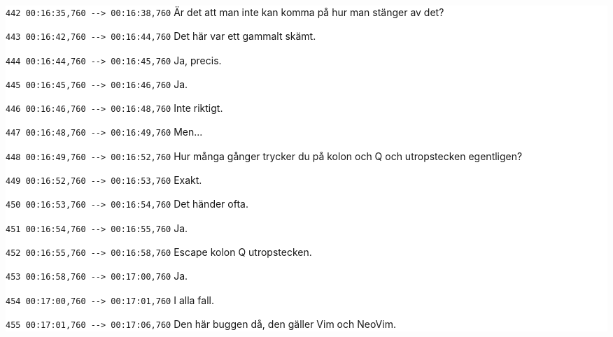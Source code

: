 

`442 00:16:35,760 --> 00:16:38,760`
Är det att man inte kan komma på hur man stänger av det?



`443 00:16:42,760 --> 00:16:44,760`
Det här var ett gammalt skämt.



`444 00:16:44,760 --> 00:16:45,760`
Ja, precis.



`445 00:16:45,760 --> 00:16:46,760`
Ja.



`446 00:16:46,760 --> 00:16:48,760`
Inte riktigt.



`447 00:16:48,760 --> 00:16:49,760`
Men...



`448 00:16:49,760 --> 00:16:52,760`
Hur många gånger trycker du på kolon och Q och utropstecken egentligen?



`449 00:16:52,760 --> 00:16:53,760`
Exakt.



`450 00:16:53,760 --> 00:16:54,760`
Det händer ofta.



`451 00:16:54,760 --> 00:16:55,760`
Ja.



`452 00:16:55,760 --> 00:16:58,760`
Escape kolon Q utropstecken.



`453 00:16:58,760 --> 00:17:00,760`
Ja.



`454 00:17:00,760 --> 00:17:01,760`
I alla fall.



`455 00:17:01,760 --> 00:17:06,760`
Den här buggen då, den gäller Vim och NeoVim.
